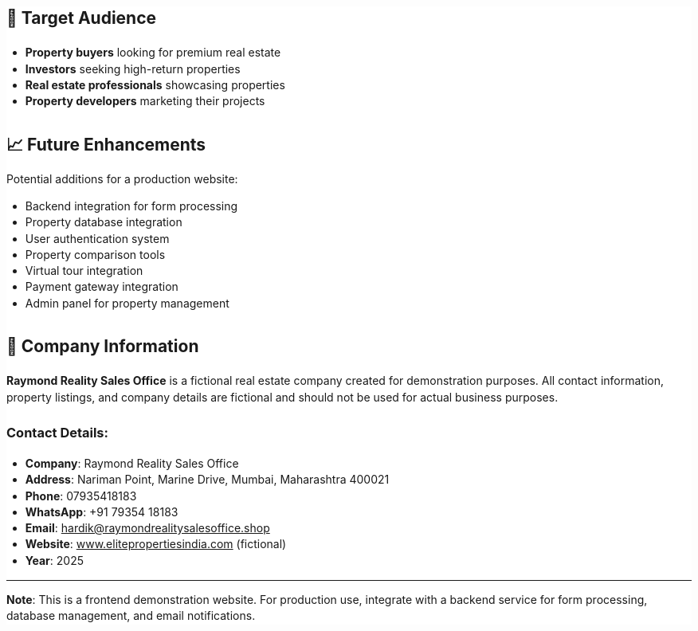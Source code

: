## 🎯 Target Audience

- **Property buyers** looking for premium real estate
- **Investors** seeking high-return properties
- **Real estate professionals** showcasing properties
- **Property developers** marketing their projects

## 📈 Future Enhancements

Potential additions for a production website:
- Backend integration for form processing
- Property database integration
- User authentication system
- Property comparison tools
- Virtual tour integration
- Payment gateway integration
- Admin panel for property management

## 🏢 Company Information

**Raymond Reality Sales Office** is a fictional real estate company created for demonstration purposes. All contact information, property listings, and company details are fictional and should not be used for actual business purposes.

### Contact Details:
- **Company**: Raymond Reality Sales Office
- **Address**: Nariman Point, Marine Drive, Mumbai, Maharashtra 400021
- **Phone**: 07935418183
- **WhatsApp**: +91 79354 18183
- **Email**: hardik@raymondrealitysalesoffice.shop
- **Website**: www.elitepropertiesindia.com (fictional)
- **Year**: 2025

---

**Note**: This is a frontend demonstration website. For production use, integrate with a backend service for form processing, database management, and email notifications. 